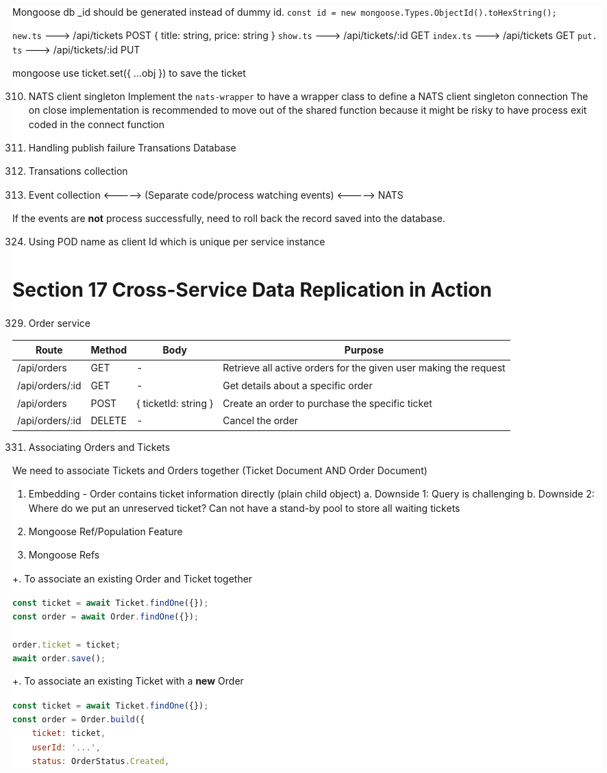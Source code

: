 Mongoose db _id should be generated instead of dummy id. 
`const id = new mongoose.Types.ObjectId().toHexString();`

`new.ts`  	---> /api/tickets POST { title: string, price: string }
`show.ts` 	---> /api/tickets/:id GET
`index.ts` 	---> /api/tickets GET
`put.ts`    ---> /api/tickets/:id PUT

mongoose use ticket.set({ ...obj }) to save the ticket


310. NATS client singleton
Implement the `nats-wrapper` to have a wrapper class to define a NATS client singleton connection
The on close implementation is recommended to move out of the shared function because it might be risky to have process exit coded in the connect function


318. Handling publish failure
Transations Database 
1. Transations collection
2. Event collection <-----> (Separate code/process watching events) <-----> NATS

If the events are **not** process successfully, need to roll back the record saved into the database.


324. Using POD name as client Id which is unique per service instance


# Section 17 Cross-Service Data Replication in Action

329. Order service

| Route | Method | Body | Purpose |
| --- | --- | --- | --- |
| /api/orders | GET | - | Retrieve all active orders for the given user making the request |
| /api/orders/:id | GET | - | Get details about a specific order |
| /api/orders | POST | { ticketId: string } | Create an order to purchase the specific ticket |
| /api/orders/:id | DELETE | - | Cancel the order |


331. Associating Orders and Tickets

We need to associate Tickets and Orders together (Ticket Document AND Order Document)

1. Embedding - Order contains ticket information directly (plain child object)
    a. Downside 1: Query is challenging
    b. Downside 2: Where do we put an unreserved ticket? Can not have a stand-by pool to store all waiting tickets
2. Mongoose Ref/Population Feature


335. Mongoose Refs

+. To associate an existing Order and Ticket together
```javascript
const ticket = await Ticket.findOne({});
const order = await Order.findOne({});

order.ticket = ticket;
await order.save();
```
+. To associate an existing Ticket with a **new** Order
```javascript
const ticket = await Ticket.findOne({});
const order = Order.build({
    ticket: ticket,
    userId: '...',
    status: OrderStatus.Created,
```